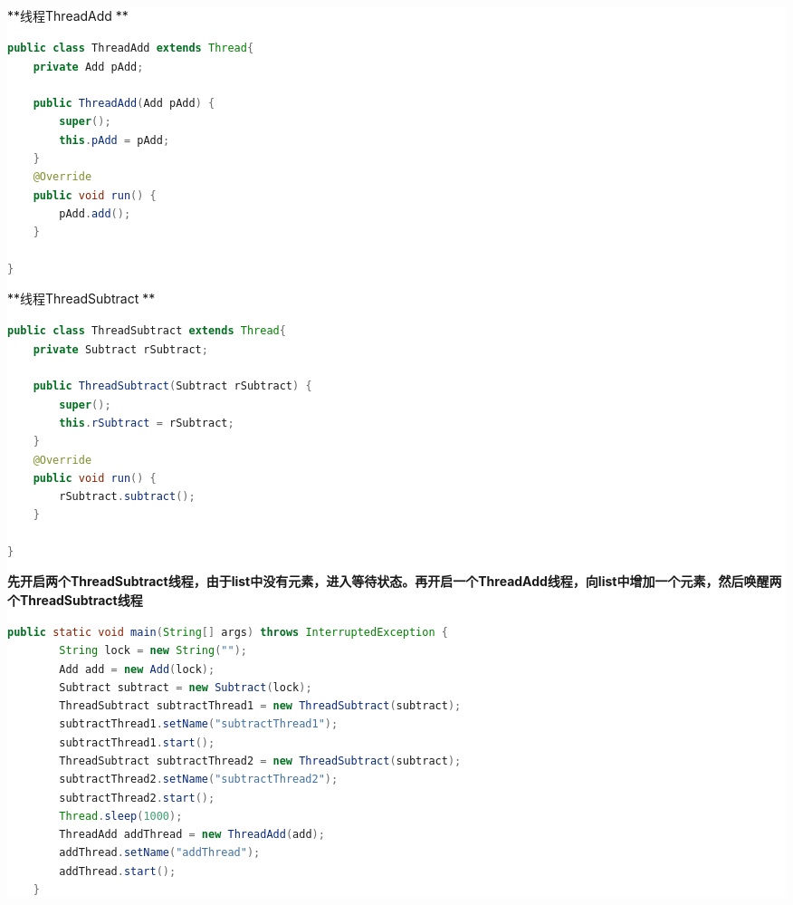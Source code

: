 **线程ThreadAdd **

```java
public class ThreadAdd extends Thread{
    private Add pAdd;

    public ThreadAdd(Add pAdd) {
        super();
        this.pAdd = pAdd;
    }
    @Override
    public void run() {
        pAdd.add();
    }

}
```

**线程ThreadSubtract **

```java
public class ThreadSubtract extends Thread{
    private Subtract rSubtract;

    public ThreadSubtract(Subtract rSubtract) {
        super();
        this.rSubtract = rSubtract;
    }
    @Override
    public void run() {
        rSubtract.subtract();
    }

}
```

**先开启两个ThreadSubtract线程，由于list中没有元素，进入等待状态。再开启一个ThreadAdd线程，向list中增加一个元素，然后唤醒两个ThreadSubtract线程**

```java
public static void main(String[] args) throws InterruptedException {
        String lock = new String("");
        Add add = new Add(lock);
        Subtract subtract = new Subtract(lock);
        ThreadSubtract subtractThread1 = new ThreadSubtract(subtract);
        subtractThread1.setName("subtractThread1");
        subtractThread1.start();
        ThreadSubtract subtractThread2 = new ThreadSubtract(subtract);
        subtractThread2.setName("subtractThread2");
        subtractThread2.start();
        Thread.sleep(1000);
        ThreadAdd addThread = new ThreadAdd(add);
        addThread.setName("addThread");
        addThread.start();
    }
```
